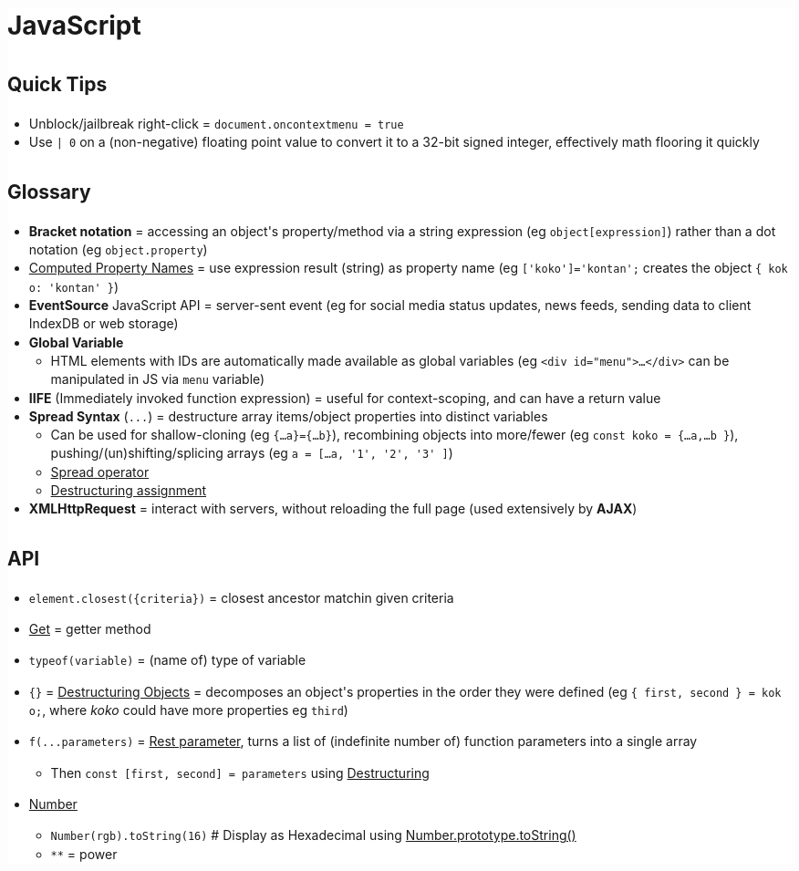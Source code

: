# JavaScript

## Quick Tips

* Unblock/jailbreak right-click = `document.oncontextmenu = true`
* Use `| 0` on a (non-negative) floating point value to convert it to a 32-bit signed integer, effectively math flooring it quickly

## Glossary

* **Bracket notation** = accessing an object's property/method via a string expression (eg `object[expression]`) rather than a dot notation (eg `object.property`)
* [Computed Property Names](https://tylermcginnis.com/computed-property-names) = use expression result (string) as property name (eg `['koko']='kontan';` creates the object `{ koko: 'kontan' }`)
* **EventSource** JavaScript API = server-sent event (eg for social media status updates, news feeds, sending data to client IndexDB or web storage)
* **Global Variable**
  * HTML elements with IDs are automatically made available as global variables (eg `<div id="menu">…</div>` can be manipulated in JS via `menu` variable)
* **IIFE** (Immediately invoked function expression) = useful for context-scoping, and can have a return value
* **Spread Syntax** (`...`) = destructure array items/object properties into distinct variables
  * Can be used for shallow-cloning (eg `{…a}={…b}`), recombining objects into more/fewer (eg `const koko = {…a,…b }`), pushing/(un)shifting/splicing arrays (eg `a = […a, '1', '2', '3' ]`)
  * [Spread operator](https://www.geeksforgeeks.org/javascript-spread-operator)
  * [Destructuring assignment](https://developer.mozilla.org/en-US/docs/Web/JavaScript/Reference/Operators/Destructuring_assignment)
* **XMLHttpRequest** = interact with servers, without reloading the full page (used extensively by **AJAX**)

## API

* `element.closest({criteria})` = closest ancestor matchin given criteria

* [Get](https://developer.mozilla.org/en-US/docs/Web/JavaScript/Reference/Functions/get) = getter method

* `typeof(variable)` = (name of) type of variable
* `{}` = [Destructuring Objects](https://wesbos.com/destructuring-objects) = decomposes an object's properties in the order they were defined (eg `{ first, second } = koko;`, where _koko_ could have more properties eg `third`)
* `f(...parameters)` = [Rest parameter](https://www.geeksforgeeks.org/javascript-rest-operator/), turns a list of (indefinite number of) function parameters into a single array
  * Then `const [first, second] = parameters` using [Destructuring](https://www.samanthaming.com/tidbits/20-destructuring-function-arguments)

* [Number](https://developer.mozilla.org/en-US/docs/Web/JavaScript/Reference/Global_Objects/Number)
  * `Number(rgb).toString(16)` # Display as Hexadecimal using [Number.prototype.toString()](https://developer.mozilla.org/en-US/docs/Web/JavaScript/Reference/Global_Objects/Number/toString)
  * `**` = power
